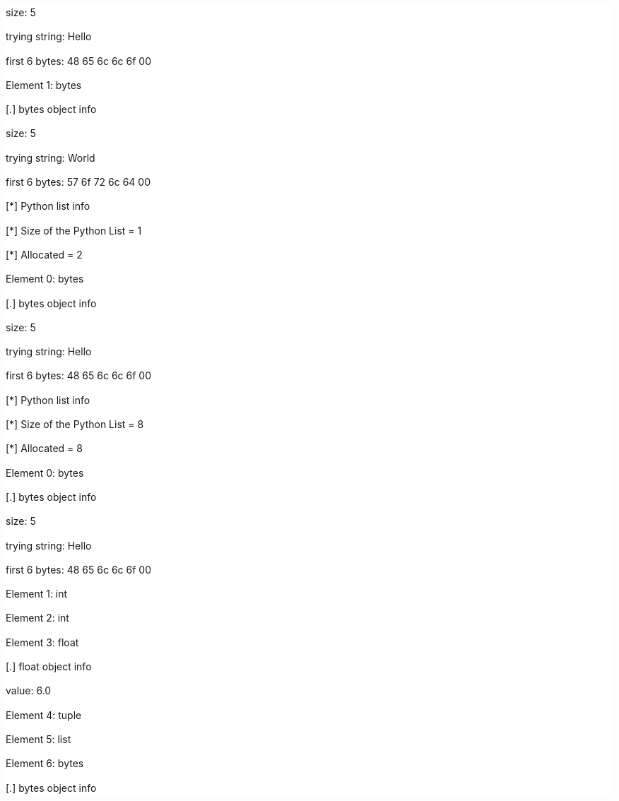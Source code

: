   size: 5

  trying string: Hello

  first 6 bytes: 48 65 6c 6c 6f 00

Element 1: bytes

[.] bytes object info

  size: 5

  trying string: World

  first 6 bytes: 57 6f 72 6c 64 00

[*] Python list info

[*] Size of the Python List = 1

[*] Allocated = 2

Element 0: bytes

[.] bytes object info

  size: 5

  trying string: Hello

  first 6 bytes: 48 65 6c 6c 6f 00

[*] Python list info

[*] Size of the Python List = 8

[*] Allocated = 8

Element 0: bytes

[.] bytes object info

  size: 5

  trying string: Hello

  first 6 bytes: 48 65 6c 6c 6f 00

Element 1: int

Element 2: int

Element 3: float

[.] float object info

  value: 6.0

Element 4: tuple

Element 5: list

Element 6: bytes

[.] bytes object info
